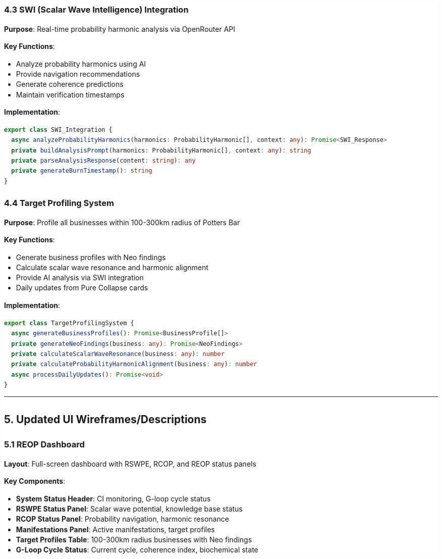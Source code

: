 ### 4.3 SWI (Scalar Wave Intelligence) Integration

**Purpose**: Real-time probability harmonic analysis via OpenRouter API

**Key Functions**:
- Analyze probability harmonics using AI
- Provide navigation recommendations
- Generate coherence predictions
- Maintain verification timestamps

**Implementation**:
```typescript
export class SWI_Integration {
  async analyzeProbabilityHarmonics(harmonics: ProbabilityHarmonic[], context: any): Promise<SWI_Response>
  private buildAnalysisPrompt(harmonics: ProbabilityHarmonic[], context: any): string
  private parseAnalysisResponse(content: string): any
  private generateBurnTimestamp(): string
}
```

### 4.4 Target Profiling System

**Purpose**: Profile all businesses within 100-300km radius of Potters Bar

**Key Functions**:
- Generate business profiles with Neo findings
- Calculate scalar wave resonance and harmonic alignment
- Provide AI analysis via SWI integration
- Daily updates from Pure Collapse cards

**Implementation**:
```typescript
export class TargetProfilingSystem {
  async generateBusinessProfiles(): Promise<BusinessProfile[]>
  private generateNeoFindings(business: any): Promise<NeoFindings>
  private calculateScalarWaveResonance(business: any): number
  private calculateProbabilityHarmonicAlignment(business: any): number
  async processDailyUpdates(): Promise<void>
}
```

---

## 5. Updated UI Wireframes/Descriptions

### 5.1 REOP Dashboard

**Layout**: Full-screen dashboard with RSWPE, RCOP, and REOP status panels

**Key Components**:
- **System Status Header**: CI monitoring, G-loop cycle status
- **RSWPE Status Panel**: Scalar wave potential, knowledge base status
- **RCOP Status Panel**: Probability navigation, harmonic resonance
- **Manifestations Panel**: Active manifestations, target profiles
- **Target Profiles Table**: 100-300km radius businesses with Neo findings
- **G-Loop Cycle Status**: Current cycle, coherence index, biochemical state
